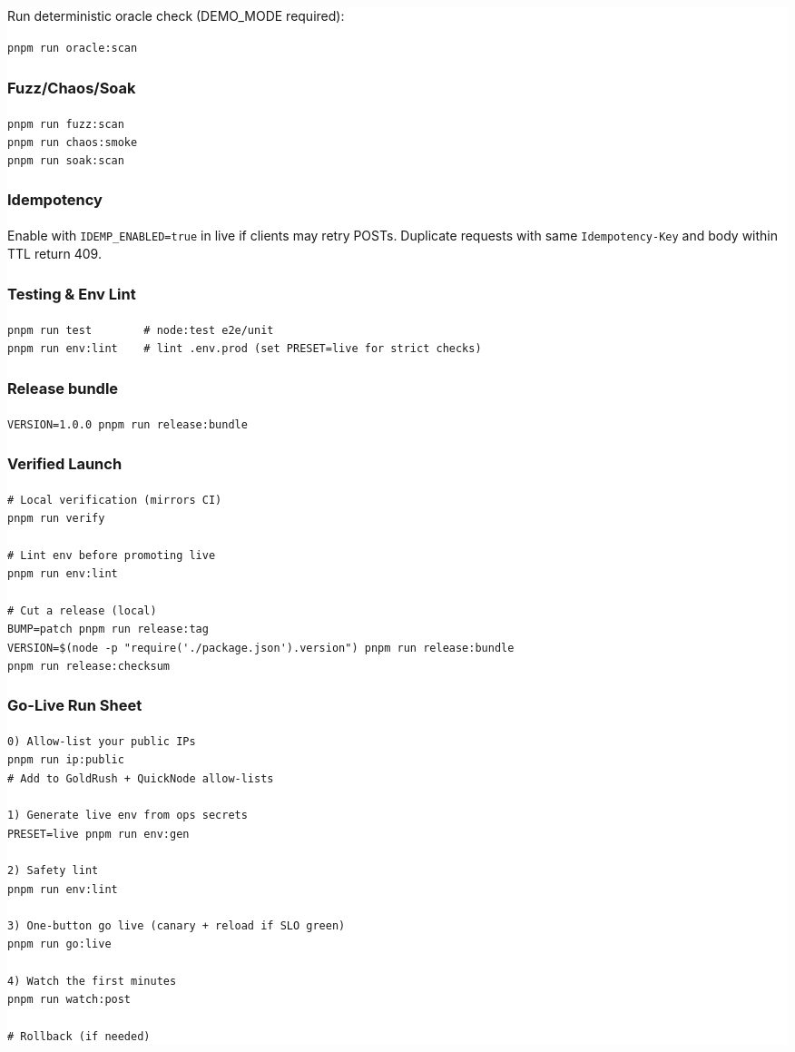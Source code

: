 Run deterministic oracle check (DEMO_MODE required):

```bash
pnpm run oracle:scan
```

### Fuzz/Chaos/Soak

```bash
pnpm run fuzz:scan
pnpm run chaos:smoke
pnpm run soak:scan
```

### Idempotency

Enable with `IDEMP_ENABLED=true` in live if clients may retry POSTs. Duplicate requests with same `Idempotency-Key` and body within TTL return 409.

### Testing & Env Lint

```
pnpm run test        # node:test e2e/unit
pnpm run env:lint    # lint .env.prod (set PRESET=live for strict checks)
```

### Release bundle

```
VERSION=1.0.0 pnpm run release:bundle
```

### Verified Launch

```
# Local verification (mirrors CI)
pnpm run verify

# Lint env before promoting live
pnpm run env:lint

# Cut a release (local)
BUMP=patch pnpm run release:tag
VERSION=$(node -p "require('./package.json').version") pnpm run release:bundle
pnpm run release:checksum
```

### Go-Live Run Sheet

```
0) Allow-list your public IPs
pnpm run ip:public
# Add to GoldRush + QuickNode allow-lists

1) Generate live env from ops secrets
PRESET=live pnpm run env:gen

2) Safety lint
pnpm run env:lint

3) One-button go live (canary + reload if SLO green)
pnpm run go:live

4) Watch the first minutes
pnpm run watch:post

# Rollback (if needed)
```